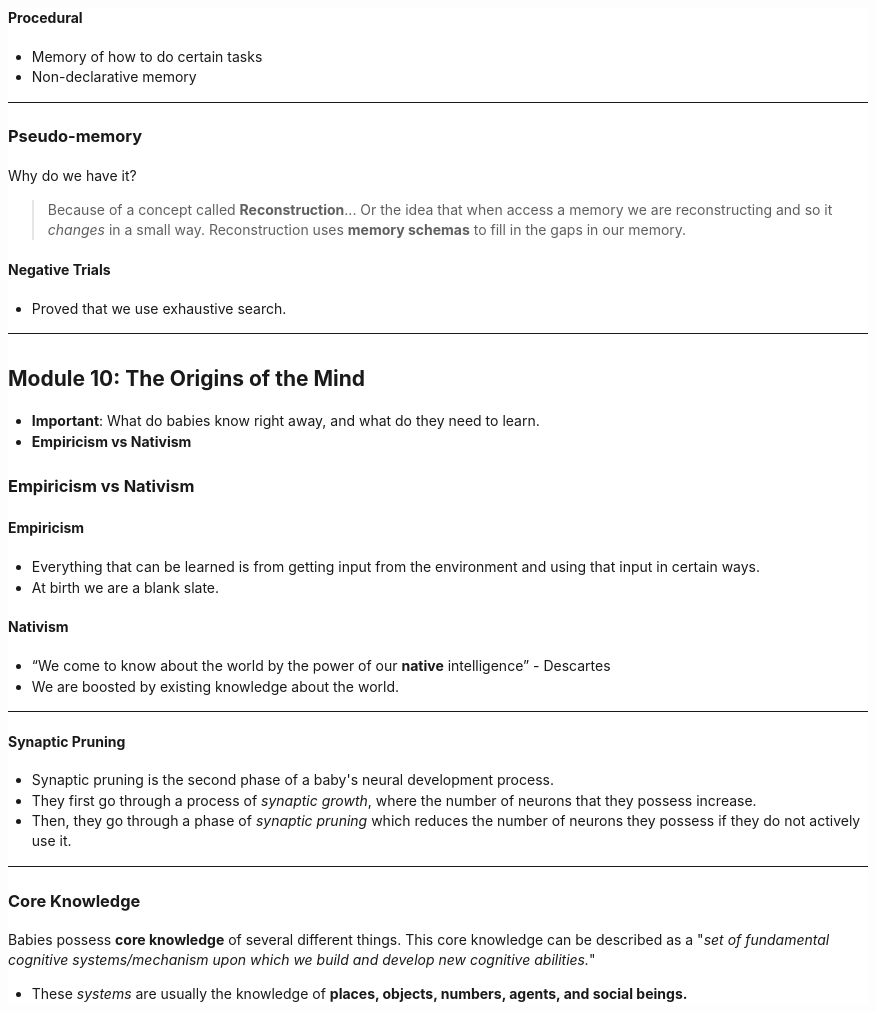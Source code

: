 #### Procedural
- Memory of how to do certain tasks
- Non-declarative memory

---
### Pseudo-memory

Why do we have it?

> Because of a concept called **Reconstruction**... Or the idea that when access a memory we are reconstructing and so it *changes* in a small way.
>  Reconstruction uses **memory schemas** to fill in the gaps in our memory.

#### Negative Trials
- Proved that we use exhaustive search.

---
## Module 10: The Origins of the Mind

- **Important**: What do babies know right away, and what do they need to learn.
- **Empiricism vs Nativism**

### Empiricism vs Nativism

#### Empiricism
- Everything that can be learned is from getting input from the environment and using that input in certain ways.
- At birth we are a blank slate.

#### Nativism

- “We come to know about the world by the power of our **native** intelligence” - Descartes
- We are boosted by existing knowledge about the world.

---
#### Synaptic Pruning
- Synaptic pruning is the second phase of a baby's neural development process.
- They first go through a process of *synaptic growth*, where the number of neurons that they possess increase.
- Then, they go through a phase of *synaptic pruning* which reduces the number of neurons they possess if they do not actively use it.

---
### Core Knowledge

Babies possess **core knowledge** of several different things. This core knowledge can be described as a "*set of fundamental cognitive systems/mechanism upon which we build and develop new cognitive abilities.*"
- These *systems* are usually the knowledge of **places, objects, numbers, agents, and social beings.**
